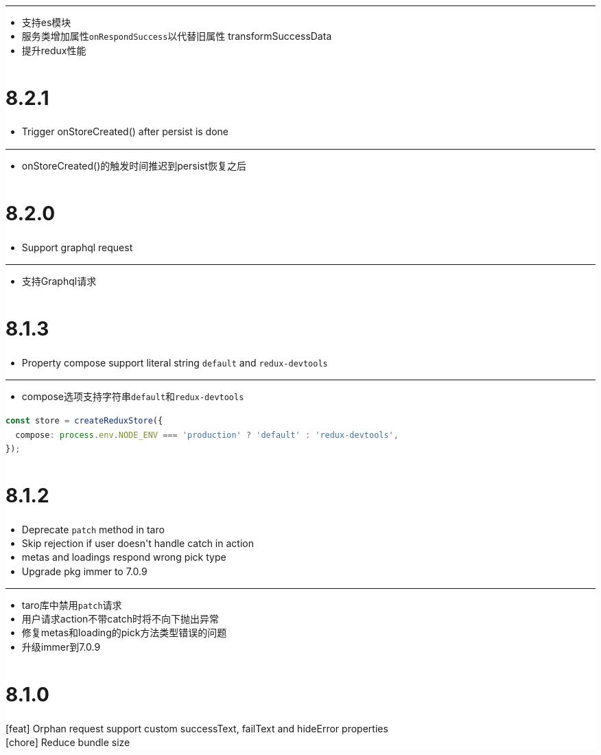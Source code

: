 -----------------------------------------

* 支持es模块 <br>
* 服务类增加属性`onRespondSuccess`以代替旧属性 transformSuccessData <br>
* 提升redux性能

# 8.2.1
* Trigger onStoreCreated() after persist is done

-----------------------------------------

* onStoreCreated()的触发时间推迟到persist恢复之后

# 8.2.0
* Support graphql request

-----------------------------------------

* 支持Graphql请求

# 8.1.3
* Property compose support literal string `default` and `redux-devtools`

-----------------------------------------

* compose选项支持字符串`default`和`redux-devtools`

```typescript
const store = createReduxStore({
  compose: process.env.NODE_ENV === 'production' ? 'default' : 'redux-devtools',
});
```

# 8.1.2
* Deprecate `patch` method in taro <br>
* Skip rejection if user doesn't handle catch in action<br>
* metas and loadings respond wrong pick type <br>
* Upgrade pkg immer to 7.0.9

-----------------------------------------

* taro库中禁用`patch`请求 <br>
* 用户请求action不带catch时将不向下抛出异常 <br>
* 修复metas和loading的pick方法类型错误的问题 <br>
* 升级immer到7.0.9

# 8.1.0
[feat] Orphan request support custom successText, failText and hideError properties <br>
[chore] Reduce bundle size

